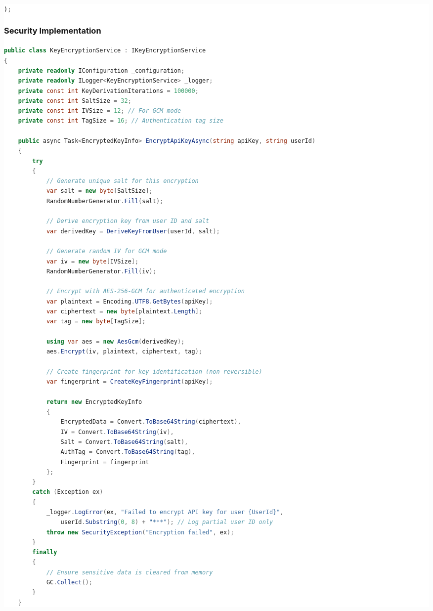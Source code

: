 ```sql
);
```

### Security Implementation

```csharp
public class KeyEncryptionService : IKeyEncryptionService
{
    private readonly IConfiguration _configuration;
    private readonly ILogger<KeyEncryptionService> _logger;
    private const int KeyDerivationIterations = 100000;
    private const int SaltSize = 32;
    private const int IVSize = 12; // For GCM mode
    private const int TagSize = 16; // Authentication tag size

    public async Task<EncryptedKeyInfo> EncryptApiKeyAsync(string apiKey, string userId)
    {
        try
        {
            // Generate unique salt for this encryption
            var salt = new byte[SaltSize];
            RandomNumberGenerator.Fill(salt);

            // Derive encryption key from user ID and salt
            var derivedKey = DeriveKeyFromUser(userId, salt);

            // Generate random IV for GCM mode
            var iv = new byte[IVSize];
            RandomNumberGenerator.Fill(iv);

            // Encrypt with AES-256-GCM for authenticated encryption
            var plaintext = Encoding.UTF8.GetBytes(apiKey);
            var ciphertext = new byte[plaintext.Length];
            var tag = new byte[TagSize];

            using var aes = new AesGcm(derivedKey);
            aes.Encrypt(iv, plaintext, ciphertext, tag);

            // Create fingerprint for key identification (non-reversible)
            var fingerprint = CreateKeyFingerprint(apiKey);

            return new EncryptedKeyInfo
            {
                EncryptedData = Convert.ToBase64String(ciphertext),
                IV = Convert.ToBase64String(iv),
                Salt = Convert.ToBase64String(salt),
                AuthTag = Convert.ToBase64String(tag),
                Fingerprint = fingerprint
            };
        }
        catch (Exception ex)
        {
            _logger.LogError(ex, "Failed to encrypt API key for user {UserId}",
                userId.Substring(0, 8) + "***"); // Log partial user ID only
            throw new SecurityException("Encryption failed", ex);
        }
        finally
        {
            // Ensure sensitive data is cleared from memory
            GC.Collect();
        }
    }

```
